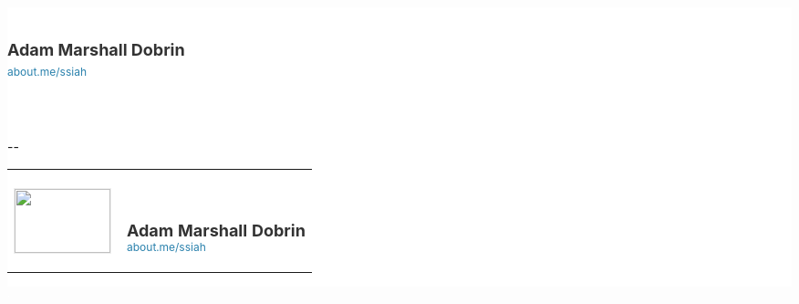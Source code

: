 <br /><div style="color: #333333; font-family: &quot;proxima nova&quot; , &quot;helvetica&quot; , &quot;arial&quot; , sans-serif &quot;important&quot;; font-size: 18px; font-weight: bold;">Adam Marshall Dobrin</div><a href="https://about.me/ssiah?promo=email_sig&amp;utm_source=product&amp;utm_medium=email_sig&amp;utm_campaign=gmail_api&amp;utm_content=thumb" style="color: #2b82ad; font-family: &quot;proxima nova&quot; , &quot;helvetica&quot; , &quot;arial&quot; , sans-serif &quot;important&quot;; font-size: 12px; text-decoration: none;" target="_blank">about.me/ssiah                  </a>              </td>          </tr></tbody>  </table></div></span></span></div><span class="HOEnZb"><span style="color: #888888;"></span></span><br /><div hspace="streak-pt-mark" style="max-height: 1px;"><span class="HOEnZb"><span style="color: #888888;"><img alt="" src="https://mailfoogae.appspot.com/t?sender=aYWRhbUBmcm9tdGhlbWFjaGluZS5vcmc%3D&amp;type=zerocontent&amp;guid=130e4a0e-a554-4879-9ab7-9743d91506e9" style="max-height: 0px; overflow: hidden; width: 0px;" /><span style="color: white; font-size: xx-small;">ᐧ</span></span></span></div><span class="HOEnZb"><span style="color: #888888;">  </span></span></div><br /><br clear="all" /><div><br /></div>-- <br /><div class="gmail_signature" data-smartmail="gmail_signature"><table border="0" cellpadding="0" cellspacing="0">      <tbody><tr>              <td align="left" style="line-height: 0; padding-bottom: 20px; padding-right: 10px; padding-top: 20px; vertical-align: bottom;" valign="bottom" width="107"><a href="https://about.me/ssiah?promo=email_sig&amp;utm_source=product&amp;utm_medium=email_sig&amp;utm_campaign=gmail_api&amp;utm_content=thumb" style="text-decoration: none;" target="_blank">                      <img alt="" height="70" src="https://thumbs.about.me/thumbnail/users/s/s/i/ssiah_emailsig.jpg?_1423909067_93" style="border: 1px solid #eeeeee; display: block; margin: 0; padding: 0;" width="105" />                  </a>              </td>              <td align="left" style="line-height: 1.1; padding-bottom: 20px; padding-top: 20px; vertical-align: bottom;" valign="bottom"><img height="1" src="https://about.me/t/sig?u=ssiah" style="border: 0; height: 1; margin: 0; overflow: hidden; padding: 0; width: 1;" width="1" />                  <br /><div style="color: #333333; font-family: &quot;proxima nova&quot; , &quot;helvetica&quot; , &quot;arial&quot; , sans-serif &quot;important&quot;; font-size: 18px; font-weight: bold;">Adam Marshall Dobrin</div><a href="https://about.me/ssiah?promo=email_sig&amp;utm_source=product&amp;utm_medium=email_sig&amp;utm_campaign=gmail_api&amp;utm_content=thumb" style="color: #2b82ad; font-family: &quot;proxima nova&quot; , &quot;helvetica&quot; , &quot;arial&quot; , sans-serif &quot;important&quot;; font-size: 12px; text-decoration: none;" target="_blank">about.me/ssiah                  </a>              </td>          </tr></tbody>  </table></div></div><div hspace="streak-pt-mark" style="max-height: 1px;"><img alt="" src="https://mailfoogae.appspot.com/t?sender=aYWRhbUBmcm9tdGhlbWFjaGluZS5vcmc%3D&amp;type=zerocontent&amp;guid=d18b5f41-f5dd-44c1-89db-05214c705008" style="max-height: 0px; overflow: hidden; width: 0px;" /><span style="color: white; font-size: xx-small;">ᐧ</span></div>
